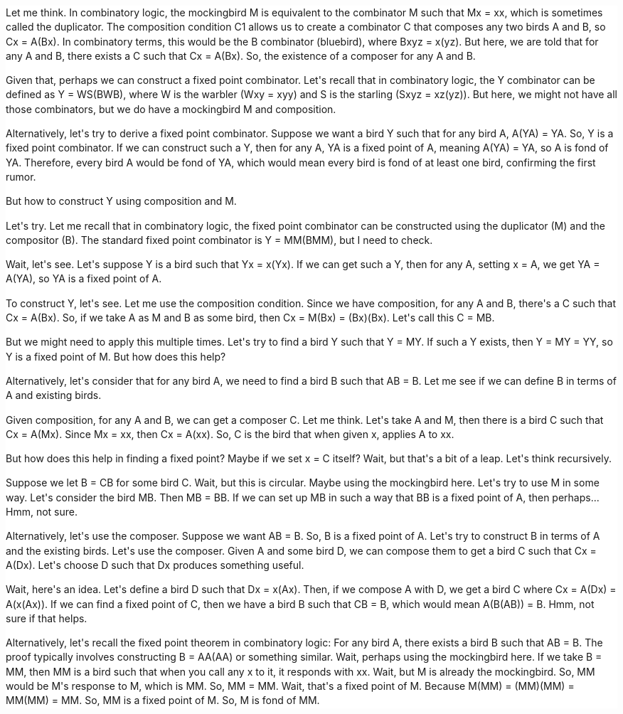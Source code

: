 Let me think. In combinatory logic, the mockingbird M is equivalent to the combinator M such that Mx = xx, which is sometimes called the duplicator. The composition condition C1 allows us to create a combinator C that composes any two birds A and B, so Cx = A(Bx). In combinatory terms, this would be the B combinator (bluebird), where Bxyz = x(yz). But here, we are told that for any A and B, there exists a C such that Cx = A(Bx). So, the existence of a composer for any A and B.

Given that, perhaps we can construct a fixed point combinator. Let's recall that in combinatory logic, the Y combinator can be defined as Y = WS(BWB), where W is the warbler (Wxy = xyy) and S is the starling (Sxyz = xz(yz)). But here, we might not have all those combinators, but we do have a mockingbird M and composition.

Alternatively, let's try to derive a fixed point combinator. Suppose we want a bird Y such that for any bird A, A(YA) = YA. So, Y is a fixed point combinator. If we can construct such a Y, then for any A, YA is a fixed point of A, meaning A(YA) = YA, so A is fond of YA. Therefore, every bird A would be fond of YA, which would mean every bird is fond of at least one bird, confirming the first rumor.

But how to construct Y using composition and M.

Let's try. Let me recall that in combinatory logic, the fixed point combinator can be constructed using the duplicator (M) and the compositor (B). The standard fixed point combinator is Y = MM(BMM), but I need to check.

Wait, let's see. Let's suppose Y is a bird such that Yx = x(Yx). If we can get such a Y, then for any A, setting x = A, we get YA = A(YA), so YA is a fixed point of A.

To construct Y, let's see. Let me use the composition condition. Since we have composition, for any A and B, there's a C such that Cx = A(Bx). So, if we take A as M and B as some bird, then Cx = M(Bx) = (Bx)(Bx). Let's call this C = MB.

But we might need to apply this multiple times. Let's try to find a bird Y such that Y = MY. If such a Y exists, then Y = MY = YY, so Y is a fixed point of M. But how does this help?

Alternatively, let's consider that for any bird A, we need to find a bird B such that AB = B. Let me see if we can define B in terms of A and existing birds.

Given composition, for any A and B, we can get a composer C. Let me think. Let's take A and M, then there is a bird C such that Cx = A(Mx). Since Mx = xx, then Cx = A(xx). So, C is the bird that when given x, applies A to xx.

But how does this help in finding a fixed point? Maybe if we set x = C itself? Wait, but that's a bit of a leap. Let's think recursively.

Suppose we let B = CB for some bird C. Wait, but this is circular. Maybe using the mockingbird here. Let's try to use M in some way. Let's consider the bird MB. Then MB = BB. If we can set up MB in such a way that BB is a fixed point of A, then perhaps... Hmm, not sure.

Alternatively, let's use the composer. Suppose we want AB = B. So, B is a fixed point of A. Let's try to construct B in terms of A and the existing birds. Let's use the composer. Given A and some bird D, we can compose them to get a bird C such that Cx = A(Dx). Let's choose D such that Dx produces something useful.

Wait, here's an idea. Let's define a bird D such that Dx = x(Ax). Then, if we compose A with D, we get a bird C where Cx = A(Dx) = A(x(Ax)). If we can find a fixed point of C, then we have a bird B such that CB = B, which would mean A(B(AB)) = B. Hmm, not sure if that helps.

Alternatively, let's recall the fixed point theorem in combinatory logic: For any bird A, there exists a bird B such that AB = B. The proof typically involves constructing B = AA(AA) or something similar. Wait, perhaps using the mockingbird here. If we take B = MM, then MM is a bird such that when you call any x to it, it responds with xx. Wait, but M is already the mockingbird. So, MM would be M's response to M, which is MM. So, MM = MM. Wait, that's a fixed point of M. Because M(MM) = (MM)(MM) = MM(MM) = MM. So, MM is a fixed point of M. So, M is fond of MM.
